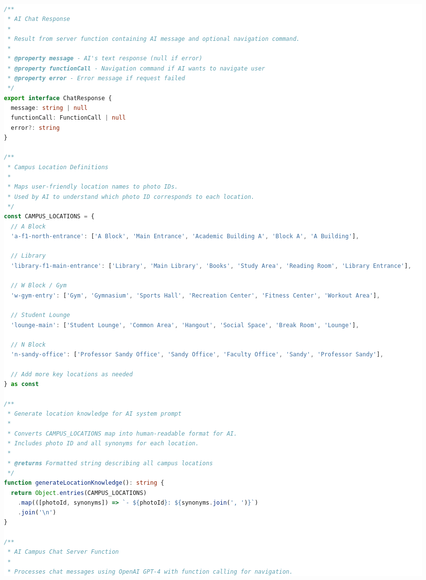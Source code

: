 ```typescript
/**
 * AI Chat Response
 *
 * Result from server function containing AI message and optional navigation command.
 *
 * @property message - AI's text response (null if error)
 * @property functionCall - Navigation command if AI wants to navigate user
 * @property error - Error message if request failed
 */
export interface ChatResponse {
  message: string | null
  functionCall: FunctionCall | null
  error?: string
}

/**
 * Campus Location Definitions
 *
 * Maps user-friendly location names to photo IDs.
 * Used by AI to understand which photo ID corresponds to each location.
 */
const CAMPUS_LOCATIONS = {
  // A Block
  'a-f1-north-entrance': ['A Block', 'Main Entrance', 'Academic Building A', 'Block A', 'A Building'],

  // Library
  'library-f1-main-entrance': ['Library', 'Main Library', 'Books', 'Study Area', 'Reading Room', 'Library Entrance'],

  // W Block / Gym
  'w-gym-entry': ['Gym', 'Gymnasium', 'Sports Hall', 'Recreation Center', 'Fitness Center', 'Workout Area'],

  // Student Lounge
  'lounge-main': ['Student Lounge', 'Common Area', 'Hangout', 'Social Space', 'Break Room', 'Lounge'],

  // N Block
  'n-sandy-office': ['Professor Sandy Office', 'Sandy Office', 'Faculty Office', 'Sandy', 'Professor Sandy'],

  // Add more key locations as needed
} as const

/**
 * Generate location knowledge for AI system prompt
 *
 * Converts CAMPUS_LOCATIONS map into human-readable format for AI.
 * Includes photo ID and all synonyms for each location.
 *
 * @returns Formatted string describing all campus locations
 */
function generateLocationKnowledge(): string {
  return Object.entries(CAMPUS_LOCATIONS)
    .map(([photoId, synonyms]) => `- ${photoId}: ${synonyms.join(', ')}`)
    .join('\n')
}

/**
 * AI Campus Chat Server Function
 *
 * Processes chat messages using OpenAI GPT-4 with function calling for navigation.
```
